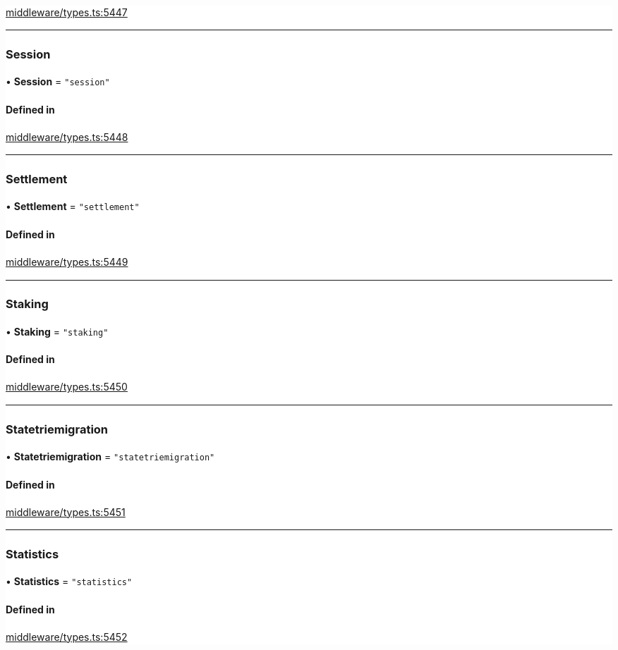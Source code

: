 [middleware/types.ts:5447](https://github.com/PolymeshAssociation/polymesh-sdk/blob/8a9e72221/src/middleware/types.ts#L5447)

___

### Session

• **Session** = ``"session"``

#### Defined in

[middleware/types.ts:5448](https://github.com/PolymeshAssociation/polymesh-sdk/blob/8a9e72221/src/middleware/types.ts#L5448)

___

### Settlement

• **Settlement** = ``"settlement"``

#### Defined in

[middleware/types.ts:5449](https://github.com/PolymeshAssociation/polymesh-sdk/blob/8a9e72221/src/middleware/types.ts#L5449)

___

### Staking

• **Staking** = ``"staking"``

#### Defined in

[middleware/types.ts:5450](https://github.com/PolymeshAssociation/polymesh-sdk/blob/8a9e72221/src/middleware/types.ts#L5450)

___

### Statetriemigration

• **Statetriemigration** = ``"statetriemigration"``

#### Defined in

[middleware/types.ts:5451](https://github.com/PolymeshAssociation/polymesh-sdk/blob/8a9e72221/src/middleware/types.ts#L5451)

___

### Statistics

• **Statistics** = ``"statistics"``

#### Defined in

[middleware/types.ts:5452](https://github.com/PolymeshAssociation/polymesh-sdk/blob/8a9e72221/src/middleware/types.ts#L5452)
